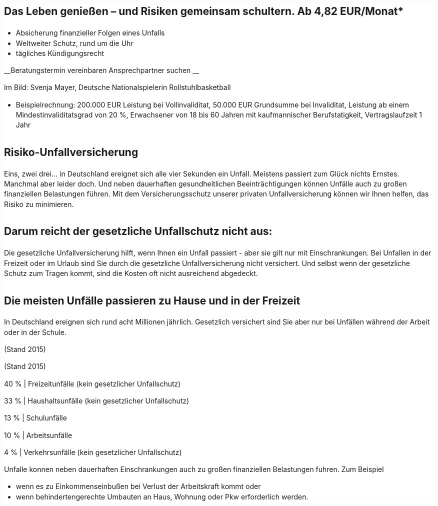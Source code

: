 ##  Das Leben genießen – und Risiken gemeinsam schultern. Ab 4,82 EUR/Monat*

  * Absicherung finanzieller Folgen eines Unfalls 
  * Weltweiter Schutz, rund um die Uhr 
  * tägliches Kündigungsrecht 

__Beratungstermin vereinbaren Ansprechpartner suchen __

Im Bild: Svenja Mayer, Deutsche Nationalspielerin Rollstuhlbasketball  
* Beispielrechnung: 200.000 EUR Leistung bei Vollinvaliditat, 50.000 EUR Grundsumme bei Invaliditat, Leistung ab einem Mindestinvaliditatsgrad von 20 %, Erwachsener von 18 bis 60 Jahren mit kaufmannischer Berufstatigkeit, Vertragslaufzeit 1 Jahr

##  Risiko-Unfallversicherung

Eins, zwei drei… in Deutschland ereignet sich alle vier Sekunden ein Unfall.
Meistens passiert zum Glück nichts Ernstes. Manchmal aber leider doch. Und
neben dauerhaften gesundheitlichen Beeinträchtigungen können Unfälle auch zu
großen finanziellen Belastungen führen. Mit dem Versicherungsschutz unserer
privaten Unfallversicherung können wir Ihnen helfen, das Risiko zu minimieren.  

## Darum reicht der gesetzliche Unfallschutz nicht aus:

Die gesetzliche Unfallversicherung hilft, wenn Ihnen ein Unfall passiert -
aber sie gilt nur mit Einschrankungen. Bei Unfallen in der Freizeit oder im
Urlaub sind Sie durch die gesetzliche Unfallversicherung nicht versichert. Und
selbst wenn der gesetzliche Schutz zum Tragen kommt, sind die Kosten oft nicht
ausreichend abgedeckt.

##  Die meisten Unfälle passieren zu Hause und in der Freizeit

In Deutschland ereignen sich rund acht Millionen jährlich. Gesetzlich
versichert sind Sie aber nur bei Unfällen während der Arbeit oder in der
Schule.

(Stand 2015)

(Stand 2015)

40 % | Freizeitunfälle (kein gesetzlicher Unfallschutz)

33 % | Haushaltsunfälle (kein gesetzlicher Unfallschutz)

13 % | Schulunfälle

10 % | Arbeitsunfälle

4 % | Verkehrsunfälle (kein gesetzlicher Unfallschutz)

Unfalle konnen neben dauerhaften Einschrankungen auch zu großen finanziellen
Belastungen fuhren. Zum Beispiel

  * wenn es zu Einkommenseinbußen bei Verlust der Arbeitskraft kommt oder
  * wenn behindertengerechte Umbauten an Haus, Wohnung oder Pkw erforderlich werden.
